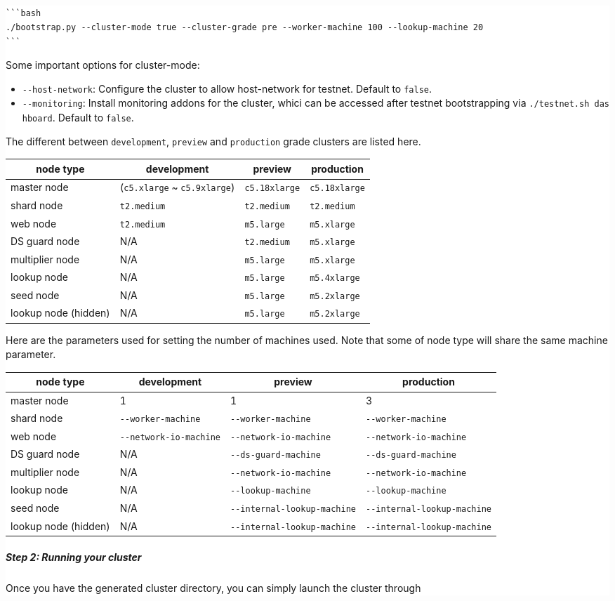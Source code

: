     ```bash
    ./bootstrap.py --cluster-mode true --cluster-grade pre --worker-machine 100 --lookup-machine 20
    ```

Some important options for cluster-mode:
- `--host-network`: Configure the cluster to allow host-network for testnet. Default to `false`.
- `--monitoring`: Install monitoring addons for the cluster, whici can be accessed after testnet bootstrapping via `./testnet.sh dashboard`. Default to `false`.


The different between `development`, `preview` and `production` grade clusters are listed here.

| node type | development | preview | production |
| - | - | - | - |
| master node | (`c5.xlarge` ~ `c5.9xlarge`) | `c5.18xlarge` | `c5.18xlarge` |
| shard node | `t2.medium` | `t2.medium` | `t2.medium` |
| web node | `t2.medium` | `m5.large` | `m5.xlarge` |
| DS guard node | N/A | `t2.medium` | `m5.xlarge` |
| multiplier node | N/A | `m5.large` | `m5.xlarge` |
| lookup node | N/A | `m5.large` | `m5.4xlarge` | 
| seed node | N/A | `m5.large` | `m5.2xlarge` |
| lookup node (hidden) | N/A | `m5.large` | `m5.2xlarge` |

Here are the parameters used for setting the number of machines used. Note that some of node type will share the same machine parameter.

| node type | development | preview | production |
| - | - | - | - |
| master node | 1 | 1 | 3 |
| shard node | `--worker-machine` | `--worker-machine`| `--worker-machine` |
| web node | `--network-io-machine` | `--network-io-machine` | `--network-io-machine` |
| DS guard node | N/A | `--ds-guard-machine` | `--ds-guard-machine` |
| multiplier node | N/A | `--network-io-machine` | `--network-io-machine` |
| lookup node | N/A | `--lookup-machine` | `--lookup-machine` | 
| seed node | N/A | `--internal-lookup-machine` | `--internal-lookup-machine` |
| lookup node (hidden) | N/A | `--internal-lookup-machine` | `--internal-lookup-machine` |

##### Step 2: Running your cluster

Once you have the generated cluster directory, you can simply launch the cluster through
